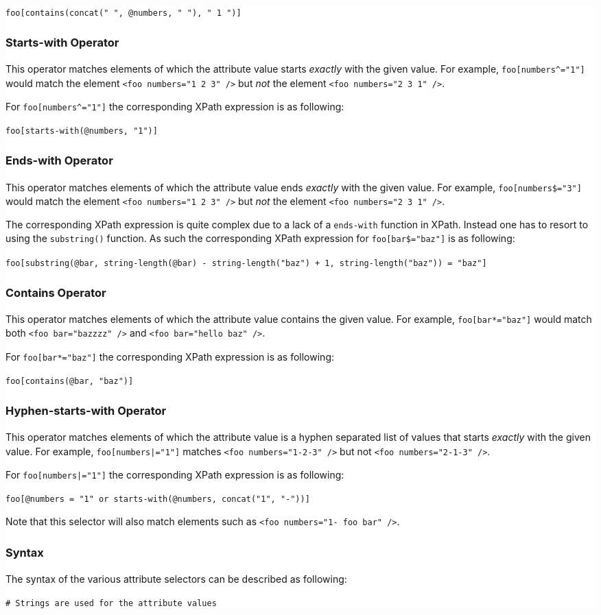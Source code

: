     foo[contains(concat(" ", @numbers, " "), " 1 ")]

### Starts-with Operator

This operator matches elements of which the attribute value starts _exactly_
with the given value. For example, `foo[numbers^="1"]` would match the element
`<foo numbers="1 2 3" />` but _not_ the element `<foo numbers="2 3 1" />`.

For `foo[numbers^="1"]` the corresponding XPath expression is as following:

    foo[starts-with(@numbers, "1")]

### Ends-with Operator

This operator matches elements of which the attribute value ends _exactly_ with
the given value. For example, `foo[numbers$="3"]` would match the element `<foo
numbers="1 2 3" />` but _not_ the element `<foo numbers="2 3 1" />`.

The corresponding XPath expression is quite complex due to a lack of a
`ends-with` function in XPath. Instead one has to resort to using the
`substring()` function. As such the corresponding XPath expression for
`foo[bar$="baz"]` is as following:

    foo[substring(@bar, string-length(@bar) - string-length("baz") + 1, string-length("baz")) = "baz"]

### Contains Operator

This operator matches elements of which the attribute value contains the given
value. For example, `foo[bar*="baz"]` would match both `<foo bar="bazzzz" />`
and `<foo bar="hello baz" />`.

For `foo[bar*="baz"]` the corresponding XPath expression is as following:

    foo[contains(@bar, "baz")]

### Hyphen-starts-with Operator

This operator matches elements of which the attribute value is a hyphen
separated list of values that starts _exactly_ with the given value. For
example, `foo[numbers|="1"]` matches `<foo numbers="1-2-3" />` but not
`<foo numbers="2-1-3" />`.

For `foo[numbers|="1"]` the corresponding XPath expression is as following:

    foo[@numbers = "1" or starts-with(@numbers, concat("1", "-"))]

Note that this selector will also match elements such as
`<foo numbers="1- foo bar" />`.

### Syntax

The syntax of the various attribute selectors can be described as following:

    # Strings are used for the attribute values


[w3spec]: http://www.w3.org/TR/css3-selectors/
[rfc-2119]: https://www.ietf.org/rfc/rfc2119.txt
[kramdown]: http://kramdown.gettalong.org/
[universal-selector]: #universal-selector
[ragel]: http://www.colm.net/open-source/ragel/
[nth-childn]: #nth-childn
[nth-last-childn]: #nth-last-childn
[nth-last-of-typen]: #nth-last-of-typen
[nth-of-typen]: #nth-of-type
[nth-last-of-typen]: #nth-last-of-typen
[first-of-typen]: #first-of-typen